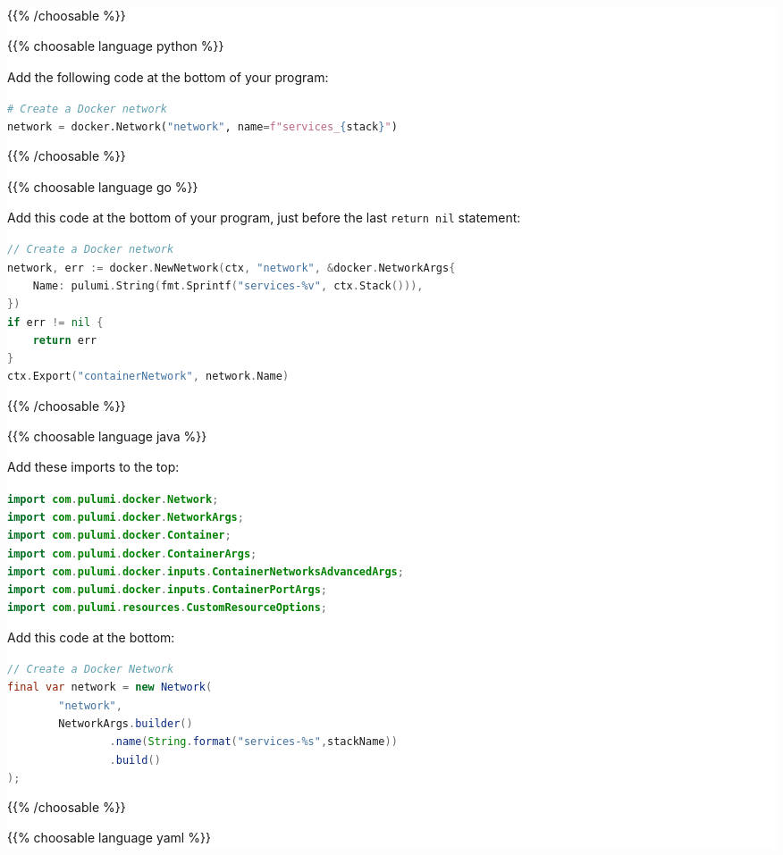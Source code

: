 {{% /choosable %}}

{{% choosable language python %}}

Add the following code at the bottom of your program:

```python
# Create a Docker network
network = docker.Network("network", name=f"services_{stack}")
```

{{% /choosable %}}

{{% choosable language go %}}

Add this code at the bottom of your program, just before the last `return nil` statement:

```go
// Create a Docker network
network, err := docker.NewNetwork(ctx, "network", &docker.NetworkArgs{
	Name: pulumi.String(fmt.Sprintf("services-%v", ctx.Stack())),
})
if err != nil {
	return err
}
ctx.Export("containerNetwork", network.Name)
```

{{% /choosable %}}

{{% choosable language java %}}

Add these imports to the top:

```java
import com.pulumi.docker.Network;
import com.pulumi.docker.NetworkArgs;
import com.pulumi.docker.Container;
import com.pulumi.docker.ContainerArgs;
import com.pulumi.docker.inputs.ContainerNetworksAdvancedArgs;
import com.pulumi.docker.inputs.ContainerPortArgs;
import com.pulumi.resources.CustomResourceOptions;
```

Add this code at the bottom:

```java
// Create a Docker Network
final var network = new Network(
        "network",
        NetworkArgs.builder()
                .name(String.format("services-%s",stackName))
                .build()
);
```

{{% /choosable %}}

{{% choosable language yaml %}}
